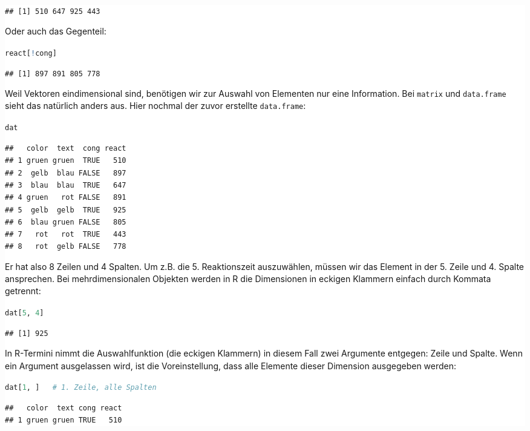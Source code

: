 ```
## [1] 510 647 925 443
```

Oder auch das Gegenteil:


```r
react[!cong]
```

```
## [1] 897 891 805 778
```

Weil Vektoren eindimensional sind, benötigen wir zur Auswahl von Elementen nur eine Information. Bei `matrix` und `data.frame` sieht das natürlich anders aus. Hier nochmal der zuvor erstellte `data.frame`:


```r
dat
```

```
##   color  text  cong react
## 1 gruen gruen  TRUE   510
## 2  gelb  blau FALSE   897
## 3  blau  blau  TRUE   647
## 4 gruen   rot FALSE   891
## 5  gelb  gelb  TRUE   925
## 6  blau gruen FALSE   805
## 7   rot   rot  TRUE   443
## 8   rot  gelb FALSE   778
```

Er hat also 8 Zeilen und 4 Spalten. Um z.B. die 5. Reaktionszeit auszuwählen, müssen wir das Element in der 5. Zeile und 4. Spalte ansprechen. Bei mehrdimensionalen Objekten werden in R die Dimensionen in eckigen Klammern einfach durch Kommata getrennt:


```r
dat[5, 4]
```

```
## [1] 925
```

In R-Termini nimmt die Auswahlfunktion (die eckigen Klammern) in diesem Fall zwei Argumente entgegen: Zeile und Spalte. Wenn ein Argument ausgelassen wird, ist die Voreinstellung, dass alle Elemente dieser Dimension ausgegeben werden:


```r
dat[1, ]   # 1. Zeile, alle Spalten
```

```
##   color  text cong react
## 1 gruen gruen TRUE   510
```
